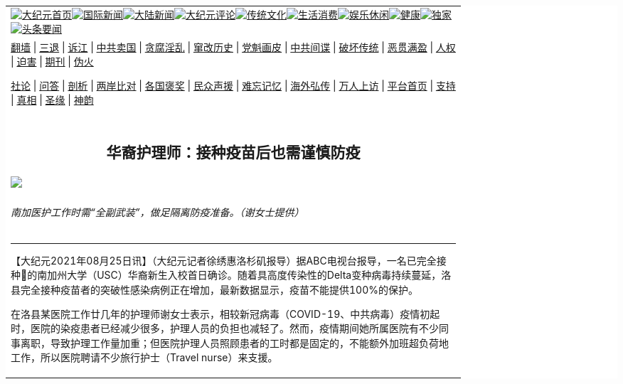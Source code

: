 <a name="1" id="1" target="_blank"></a><span id="1"></span>
<table align=center border="0"><tr><td colspan="2" VALIGN=TOP><a href="https://github.com/zngcal3665/djy/blob/master/gb/nf1351518.md#1"><img src="https://raw.githubusercontent.com/zngcal3665/www/master/t/djy/1.jpg" title="大纪元首页" alt="大纪元首页"></a><a href="https://github.com/zngcal3665/djy/blob/master/gb/n24hr.md#1"><img src="https://raw.githubusercontent.com/zngcal3665/www/master/t/djy/3.jpg" title="国际新闻" alt="国际新闻"></a><a href="https://github.com/zngcal3665/djy/blob/master/gb/nsc413.md#1"><img src="https://raw.githubusercontent.com/zngcal3665/www/master/t/djy/4.jpg" title="大陆新闻" alt="大陆新闻"></a><a href="https://github.com/zngcal3665/djy/blob/master/gb/news392.md#1"><img src="https://raw.githubusercontent.com/zngcal3665/www/master/t/djy/5.jpg" title="大纪元评论" alt="大纪元评论"></a><a href="https://github.com/zngcal3665/djy/blob/master/gb/news2007.md#1"><img src="https://raw.githubusercontent.com/zngcal3665/www/master/t/djy/6.jpg" title="传统文化" alt="传统文化"></a><a href="https://github.com/zngcal3665/djy/blob/master/gb/news2008.md#1"><img src="https://raw.githubusercontent.com/zngcal3665/www/master/t/djy/7.jpg" title="生活消费" alt="生活消费"></a><a href="https://github.com/zngcal3665/djy/blob/master/gb/ncyule.md#1"><img src="https://raw.githubusercontent.com/zngcal3665/www/master/t/djy/8.jpg" title="娱乐休闲" alt="娱乐休闲"></a><a href="https://github.com/zngcal3665/djy/blob/master/gb/nsc1002.md#1"><img src="https://raw.githubusercontent.com/zngcal3665/www/master/t/djy/9.jpg" title="健康" alt="健康"></a><a href="https://github.com/zngcal3665/djy/blob/master/gb/nf6092.md#1"><img src="https://raw.githubusercontent.com/zngcal3665/www/master/t/djy/10a.jpg" title="独家" alt="独家"></a><a href="https://github.com/zngcal3665/djy/blob/master/gb/nf4514.md#1"><img src="https://raw.githubusercontent.com/zngcal3665/www/master/t/djy/12a.jpg" title="头条要闻" alt="头条要闻"></a></td></tr>
<tr><td colspan="2" VALIGN=TOP><a target="_blank" href="https://github.com/zngcal3665/www/blob/master/README.md?zsrh#1">翻墙</a> | <a target="_blank" href="https://github.com/zngcal3665/djy/blob/master/gb/nf5657.md#1">三退</a> | <a target="_blank" href="https://github.com/zngcal3665/djy/blob/master/gb/nf6124.md#1">诉江</a> | <a target="_blank" href="https://github.com/zngcal3665/djy/blob/master/gb/nf1176117.md#1">中共卖国</a> | <a target="_blank" href="https://github.com/zngcal3665/djy/blob/master/gb/nf5773.md#1">贪腐淫乱</a> | <a target="_blank" href="https://github.com/zngcal3665/djy/blob/master/gb/nf1176115.md#1">窜改历史</a> | <a target="_blank" href="https://github.com/zngcal3665/djy/blob/master/gb/nf1176107.md#1">党魁画皮</a> | <a target="_blank" href="https://github.com/zngcal3665/djy/blob/master/gb/nf1320400.md#1">中共间谍</a> | <a target="_blank" href="https://github.com/zngcal3665/djy/blob/master/gb/nf1176114.md#1">破坏传统</a> | <a target="_blank" href="https://github.com/zngcal3665/ntdtv/blob/master/gb/prog447_1.md#1">恶贯满盈</a> | <a target="_blank" href="https://github.com/zngcal3665/djy/blob/master/gb/ncid278.md#1">人权</a> | <a target="_blank" href="https://github.com/zngcal3665/djy/blob/master/gb/nf1176111.md#1">迫害</a> | <a target="_blank" href="https://gitlab.com/szzdlab/mh-qikan/blob/master/README.md#1">期刊</a> | <a target="_blank" href="https://github.com/zngcal3665/djy/blob/master/gb/nf5562.md#1">伪火</a></p><p><a target="_blank" href="https://github.com/zngcal3665/djy/blob/master/gb/9p.md#1">社论</a> | <a target="_blank" href="https://github.com/zngcal3665/djy/blob/master/gb/nf4378.md#1">问答</a> | <a target="_blank" href="https://github.com/zngcal3665/djy/blob/master/gb/nf5792.md#1">剖析</a> | <a target="_blank" href="https://github.com/zngcal3665/djy/blob/master/gb/nf5735.md#1">两岸比对</a> | <a target="_blank" href="https://github.com/zngcal3665/djy/blob/master/gb/nf6119.md#1">各国褒奖</a> | <a target="_blank" href="https://github.com/zngcal3665/djy/blob/master/gb/nf6120.md#1">民众声援</a> | <a target="_blank" href="https://github.com/zngcal3665/djy/blob/master/gb/nf1188594.md#1">难忘记忆</a> | <a target="_blank" href="https://github.com/zngcal3665/djy/blob/master/gb/nf3180.md#1">海外弘传</a> | <a target="_blank" href="https://github.com/zngcal3665/djy/blob/master/gb/nf5410.md#1">万人上访</a> | <a target="_blank" href="https://github.com/zngcal3665/www/blob/master/README.md?zsrh#1">平台首页</a> | <a target="_blank" href="https://github.com/zngcal3665/djy/blob/master/gb/nf4386.md#1">支持</a> | <a target="_blank" href="https://github.com/zngcal3665/djy/blob/master/gb/nf4389.md#1">真相</a> | <a target="_blank" href="https://github.com/zngcal3665/djy/blob/master/gb/nf5790.md#1">圣缘</a> | <a target="_blank" href="https://github.com/zngcal3665/djy/blob/master/gb/nf4786.md#1">神韵</a></td></tr>
<tr><td VALIGN=TOP width="626"><h2 align=center>华裔护理师：接种疫苗后也需谨慎防疫</h2>
<img width="600" src="https://i.epochtimes.com/assets/uploads/2021/08/id13185363-167ca210bc0d92005053df5e6a66dfac-600x400.jpeg" />
<h6>南加医护工作时需“全副武装”，做足隔离防疫准备。（谢女士提供） 
</h6>
<hr>
	<p>【大纪元2021年08月25日讯】（大纪元记者徐绣惠洛杉矶报导）据ABC电视台报导，一名已完全接种的<ahref="https://github.com/zngcal3665/djy/blob/master/gb/tag/%E5%8D%97%E5%8A%A0%E5%B7%9E%E5%A4%A7%E5%AD%A6.md#1">南加州大学</a>（USC）<ahref="https://github.com/zngcal3665/djy/blob/master/gb/tag/%E5%8D%8E%E8%A3%94%E6%96%B0%E7%94%9F.md#1">华裔新生</a>入校首日确诊。随着具高度传染性的Delta变种病毒持续蔓延，洛县完全<ahref="https://github.com/zngcal3665/djy/blob/master/gb/tag/%E6%8E%A5%E7%A7%8D%E7%96%AB%E8%8B%97.md#1">接种疫苗</a>者的突破性感染病例正在增加，最新数据显示，疫苗不能提供100%的保护。</p>
<p>在洛县某医院工作廿几年的<ahref="https://github.com/zngcal3665/djy/blob/master/gb/tag/%E6%8A%A4%E7%90%86%E5%B8%88.md#1">护理师</a>谢女士表示，相较新冠病毒（COVID-19、中共病毒）疫情初起时，医院的染疫患者已经减少很多，护理人员的负担也减轻了。然而，疫情期间她所属医院有不少同事离职，导致护理工作量加重；但医院护理人员照顾患者的工时都是固定的，不能额外加班超负荷地工作，所以医院聘请不少<ahref="https://github.com/zngcal3665/djy/blob/master/gb/tag/%E6%97%85%E8%A1%8C%E6%8A%A4%E5%A3%AB.md#1">旅行护士</a>（Travel nurse）来支援。</p>